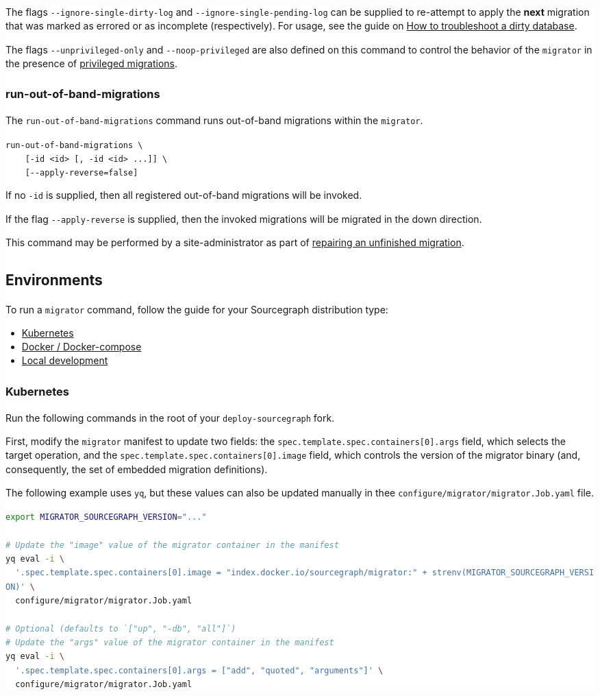 The flags `--ignore-single-dirty-log` and `--ignore-single-pending-log` can be supplied to re-attempt to apply the **next** migration that was marked as errored or as incomplete (respectively). For usage, see the guide on [How to troubleshoot a dirty database](dirty_database.md#0-attempt-re-application).

The flags `--unprivileged-only` and `--noop-privileged` are also defined on this command to control the behavior of the `migrator` in the presence of [privileged migrations](./privileged_migrations.md).

### run-out-of-band-migrations

The `run-out-of-band-migrations` command runs out-of-band migrations within the `migrator`.

```
run-out-of-band-migrations \
    [-id <id> [, -id <id> ...]] \
    [--apply-reverse=false]
```

If no `-id` is supplied, then all registered out-of-band migrations will be invoked.

If the flag `--apply-reverse` is supplied, then the invoked migrations will be migrated in the down direction.

This command may be performed by a site-administrator as part of [repairing an unfinished migration](./unfinished_migration.md).

## Environments

To run a `migrator` command, follow the guide for your Sourcegraph distribution type:

- [Kubernetes](#kubernetes)
- [Docker / Docker-compose](#docker--docker-compose)
- [Local development](#local-development)

### Kubernetes

Run the following commands in the root of your `deploy-sourcegraph` fork.

First, modify the `migrator` manifest to update two fields: the `spec.template.spec.containers[0].args` field, which selects the target operation, and the `spec.template.spec.containers[0].image` field, which controls the version of the migrator binary (and, consequently, the set of embedded migration definitions).

The following example uses `yq`, but these values can also be updated manually in thee `configure/migrator/migrator.Job.yaml` file.

```bash
export MIGRATOR_SOURCEGRAPH_VERSION="..."

# Update the "image" value of the migrator container in the manifest
yq eval -i \
  '.spec.template.spec.containers[0].image = "index.docker.io/sourcegraph/migrator:" + strenv(MIGRATOR_SOURCEGRAPH_VERSION)' \
  configure/migrator/migrator.Job.yaml

# Optional (defaults to `["up", "-db", "all"]`)
# Update the "args" value of the migrator container in the manifest
yq eval -i \
  '.spec.template.spec.containers[0].args = ["add", "quoted", "arguments"]' \
  configure/migrator/migrator.Job.yaml
```
